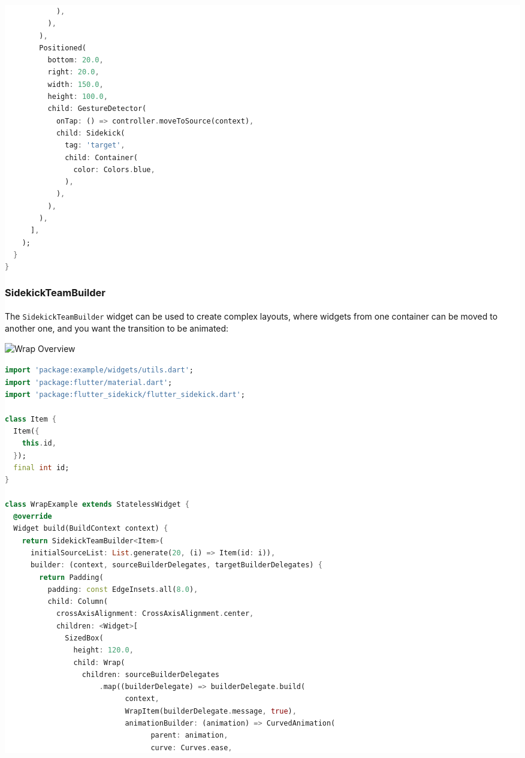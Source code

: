 ```dart
            ),
          ),
        ),
        Positioned(
          bottom: 20.0,
          right: 20.0,
          width: 150.0,
          height: 100.0,
          child: GestureDetector(
            onTap: () => controller.moveToSource(context),
            child: Sidekick(
              tag: 'target',
              child: Container(
                color: Colors.blue,
              ),
            ),
          ),
        ),
      ],
    );
  }
}
```

### SidekickTeamBuilder

The `SidekickTeamBuilder` widget can be used to create complex layouts, where widgets from one container can be moved to another one, and you want the transition to be animated:

![Wrap Overview](https://raw.githubusercontent.com/letsar/flutter_sidekick/master/doc/images/wrap_overview.gif)

```dart
import 'package:example/widgets/utils.dart';
import 'package:flutter/material.dart';
import 'package:flutter_sidekick/flutter_sidekick.dart';

class Item {
  Item({
    this.id,
  });
  final int id;
}

class WrapExample extends StatelessWidget {
  @override
  Widget build(BuildContext context) {
    return SidekickTeamBuilder<Item>(
      initialSourceList: List.generate(20, (i) => Item(id: i)),
      builder: (context, sourceBuilderDelegates, targetBuilderDelegates) {
        return Padding(
          padding: const EdgeInsets.all(8.0),
          child: Column(
            crossAxisAlignment: CrossAxisAlignment.center,
            children: <Widget>[
              SizedBox(
                height: 120.0,
                child: Wrap(
                  children: sourceBuilderDelegates
                      .map((builderDelegate) => builderDelegate.build(
                            context,
                            WrapItem(builderDelegate.message, true),
                            animationBuilder: (animation) => CurvedAnimation(
                                  parent: animation,
                                  curve: Curves.ease,
```